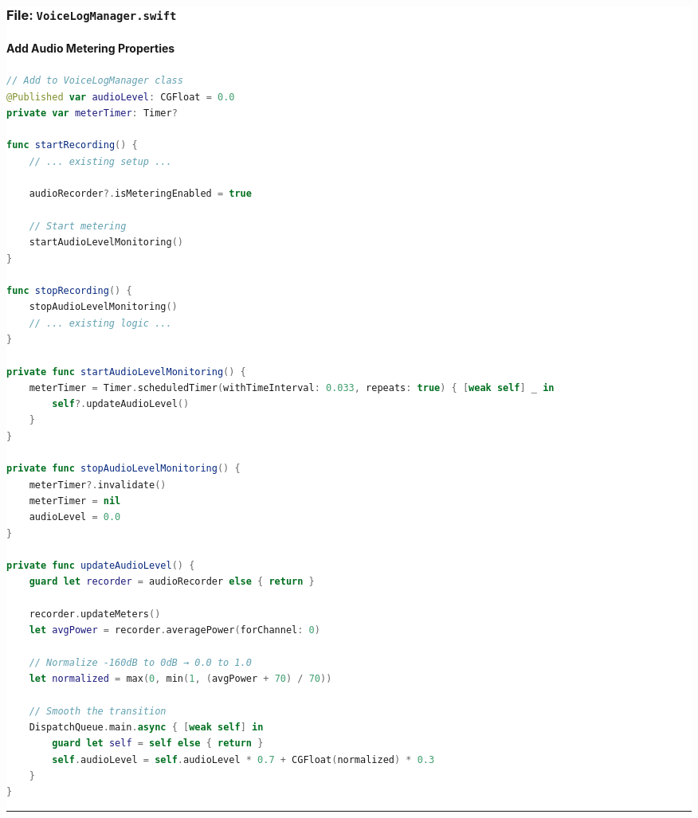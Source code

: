 
### File: `VoiceLogManager.swift`

#### Add Audio Metering Properties
```swift
// Add to VoiceLogManager class
@Published var audioLevel: CGFloat = 0.0
private var meterTimer: Timer?

func startRecording() {
    // ... existing setup ...

    audioRecorder?.isMeteringEnabled = true

    // Start metering
    startAudioLevelMonitoring()
}

func stopRecording() {
    stopAudioLevelMonitoring()
    // ... existing logic ...
}

private func startAudioLevelMonitoring() {
    meterTimer = Timer.scheduledTimer(withTimeInterval: 0.033, repeats: true) { [weak self] _ in
        self?.updateAudioLevel()
    }
}

private func stopAudioLevelMonitoring() {
    meterTimer?.invalidate()
    meterTimer = nil
    audioLevel = 0.0
}

private func updateAudioLevel() {
    guard let recorder = audioRecorder else { return }

    recorder.updateMeters()
    let avgPower = recorder.averagePower(forChannel: 0)

    // Normalize -160dB to 0dB → 0.0 to 1.0
    let normalized = max(0, min(1, (avgPower + 70) / 70))

    // Smooth the transition
    DispatchQueue.main.async { [weak self] in
        guard let self = self else { return }
        self.audioLevel = self.audioLevel * 0.7 + CGFloat(normalized) * 0.3
    }
}
```

---